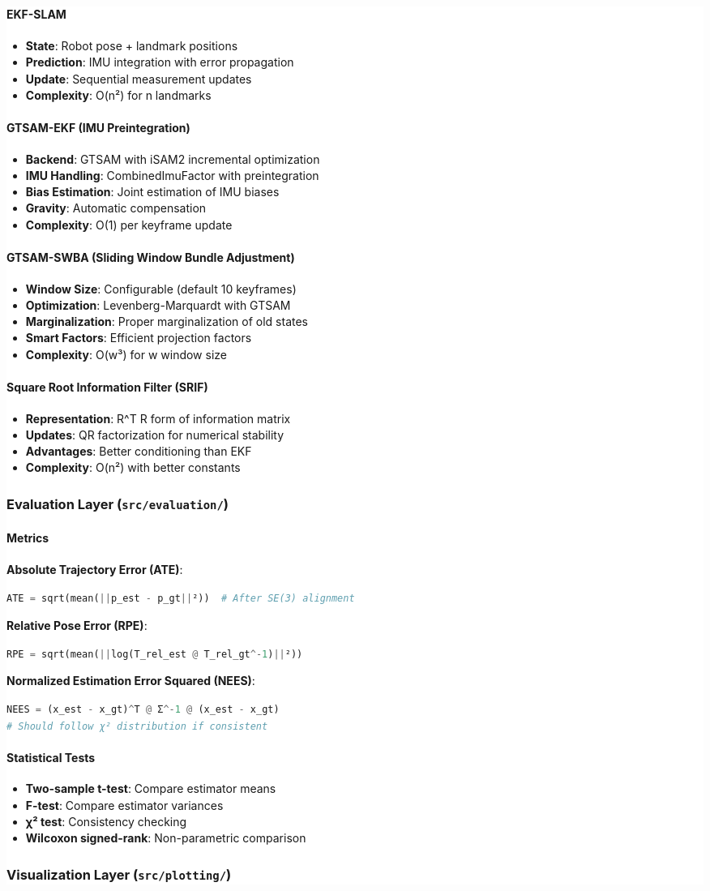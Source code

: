 
#### EKF-SLAM
- **State**: Robot pose + landmark positions
- **Prediction**: IMU integration with error propagation
- **Update**: Sequential measurement updates
- **Complexity**: O(n²) for n landmarks

#### GTSAM-EKF (IMU Preintegration)
- **Backend**: GTSAM with iSAM2 incremental optimization
- **IMU Handling**: CombinedImuFactor with preintegration
- **Bias Estimation**: Joint estimation of IMU biases
- **Gravity**: Automatic compensation
- **Complexity**: O(1) per keyframe update

#### GTSAM-SWBA (Sliding Window Bundle Adjustment)
- **Window Size**: Configurable (default 10 keyframes)
- **Optimization**: Levenberg-Marquardt with GTSAM
- **Marginalization**: Proper marginalization of old states
- **Smart Factors**: Efficient projection factors
- **Complexity**: O(w³) for w window size

#### Square Root Information Filter (SRIF)
- **Representation**: R^T R form of information matrix
- **Updates**: QR factorization for numerical stability
- **Advantages**: Better conditioning than EKF
- **Complexity**: O(n²) with better constants

### Evaluation Layer (`src/evaluation/`)

#### Metrics

**Absolute Trajectory Error (ATE)**:
```python
ATE = sqrt(mean(||p_est - p_gt||²))  # After SE(3) alignment
```

**Relative Pose Error (RPE)**:
```python
RPE = sqrt(mean(||log(T_rel_est @ T_rel_gt^-1)||²))
```

**Normalized Estimation Error Squared (NEES)**:
```python
NEES = (x_est - x_gt)^T @ Σ^-1 @ (x_est - x_gt)
# Should follow χ² distribution if consistent
```

#### Statistical Tests
- **Two-sample t-test**: Compare estimator means
- **F-test**: Compare estimator variances
- **χ² test**: Consistency checking
- **Wilcoxon signed-rank**: Non-parametric comparison

### Visualization Layer (`src/plotting/`)
